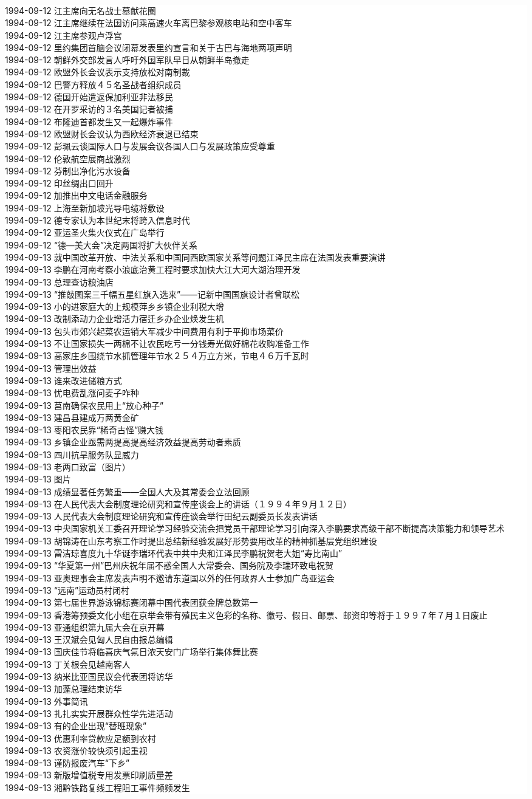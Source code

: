 1994-09-12 江主席向无名战士墓献花圈  
1994-09-12 江主席继续在法国访问乘高速火车离巴黎参观核电站和空中客车  
1994-09-12 江主席参观卢浮宫  
1994-09-12 里约集团首脑会议闭幕发表里约宣言和关于古巴与海地两项声明  
1994-09-12 朝鲜外交部发言人呼吁外国军队早日从朝鲜半岛撤走  
1994-09-12 欧盟外长会议表示支持放松对南制裁  
1994-09-12 巴警方释放４５名圣战者组织成员  
1994-09-12 德国开始遣返保加利亚非法移民  
1994-09-12 在开罗采访的３名美国记者被捕  
1994-09-12 布隆迪首都发生又一起爆炸事件  
1994-09-12 欧盟财长会议认为西欧经济衰退已结束  
1994-09-12 彭珮云谈国际人口与发展会议各国人口与发展政策应受尊重  
1994-09-12 伦敦航空展商战激烈  
1994-09-12 芬制出净化污水设备  
1994-09-12 印丝绸出口回升  
1994-09-12 加推出中文电话金融服务  
1994-09-12 上海至新加坡光导电缆将敷设  
1994-09-12 德专家认为本世纪末将跨入信息时代  
1994-09-12 亚运圣火集火仪式在广岛举行  
1994-09-12 “德—美大会”决定两国将扩大伙伴关系  
1994-09-13 就中国改革开放、中法关系和中国同西欧国家关系等问题江泽民主席在法国发表重要演讲  
1994-09-13 李鹏在河南考察小浪底治黄工程时要求加快大江大河大湖治理开发  
1994-09-13 总理查访粮油店  
1994-09-13 “推敲图案三千幅五星红旗入选来”——记新中国国旗设计者曾联松  
1994-09-13 小的进家庭大的上规模萍乡乡镇企业利税大增  
1994-09-13 改制添动力企业增活力宿迁乡办企业焕发生机  
1994-09-13 包头市郊兴起菜农运销大军减少中间费用有利于平抑市场菜价  
1994-09-13 不让国家损失一两棉不让农民吃亏一分钱寿光做好棉花收购准备工作  
1994-09-13 高家庄乡围绕节水抓管理年节水２５４万立方米，节电４６万千瓦时  
1994-09-13 管理出效益  
1994-09-13 谁来改进储粮方式  
1994-09-13 忧电费乱涨问麦子咋种  
1994-09-13 莒南确保农民用上“放心种子”  
1994-09-13 建昌县建成万两黄金矿  
1994-09-13 枣阳农民靠“稀奇古怪”赚大钱  
1994-09-13 乡镇企业亟需两提高提高经济效益提高劳动者素质  
1994-09-13 四川抗旱服务队显威力  
1994-09-13 老两口致富（图片）  
1994-09-13 图片  
1994-09-13 成绩显著任务繁重——全国人大及其常委会立法回顾  
1994-09-13 在人民代表大会制度理论研究和宣传座谈会上的讲话（１９９４年９月１２日）  
1994-09-13 人民代表大会制度理论研究和宣传座谈会举行田纪云副委员长发表讲话  
1994-09-13 中央国家机关工委召开理论学习经验交流会把党员干部理论学习引向深入李鹏要求高级干部不断提高决策能力和领导艺术  
1994-09-13 胡锦涛在山东考察工作时提出总结新经验发展好形势要用改革的精神抓基层党组织建设  
1994-09-13 雷洁琼喜度九十华诞李瑞环代表中共中央和江泽民李鹏祝贺老大姐“寿比南山”  
1994-09-13 “华夏第一州”巴州庆祝年届不惑全国人大常委会、国务院及李瑞环致电祝贺  
1994-09-13 亚奥理事会主席发表声明不邀请东道国以外的任何政界人士参加广岛亚运会  
1994-09-13 “远南”运动员村闭村  
1994-09-13 第七届世界游泳锦标赛闭幕中国代表团获金牌总数第一  
1994-09-13 香港筹预委文化小组在京举会带有殖民主义色彩的名称、徽号、假日、邮票、邮资印等将于１９９７年７月１日废止  
1994-09-13 亚通组织第九届大会在京开幕  
1994-09-13 王汉斌会见匈人民自由报总编辑  
1994-09-13 国庆佳节将临喜庆气氛日浓天安门广场举行集体舞比赛  
1994-09-13 丁关根会见越南客人  
1994-09-13 纳米比亚国民议会代表团将访华  
1994-09-13 加蓬总理结束访华  
1994-09-13 外事简讯  
1994-09-13 扎扎实实开展群众性学先进活动  
1994-09-13 有的企业出现“替班现象”  
1994-09-13 优惠利率贷款应足额到农村  
1994-09-13 农资涨价较快须引起重视  
1994-09-13 谨防报废汽车“下乡”  
1994-09-13 新版增值税专用发票印刷质量差  
1994-09-13 湘黔铁路复线工程阻工事件频频发生  